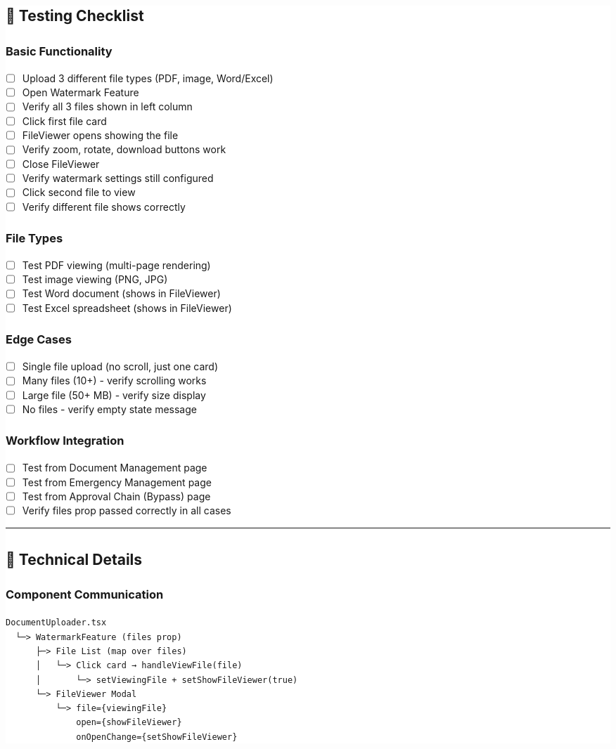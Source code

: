 
## 🧪 Testing Checklist

### Basic Functionality
- [ ] Upload 3 different file types (PDF, image, Word/Excel)
- [ ] Open Watermark Feature
- [ ] Verify all 3 files shown in left column
- [ ] Click first file card
- [ ] FileViewer opens showing the file
- [ ] Verify zoom, rotate, download buttons work
- [ ] Close FileViewer
- [ ] Verify watermark settings still configured
- [ ] Click second file to view
- [ ] Verify different file shows correctly

### File Types
- [ ] Test PDF viewing (multi-page rendering)
- [ ] Test image viewing (PNG, JPG)
- [ ] Test Word document (shows in FileViewer)
- [ ] Test Excel spreadsheet (shows in FileViewer)

### Edge Cases
- [ ] Single file upload (no scroll, just one card)
- [ ] Many files (10+) - verify scrolling works
- [ ] Large file (50+ MB) - verify size display
- [ ] No files - verify empty state message

### Workflow Integration
- [ ] Test from Document Management page
- [ ] Test from Emergency Management page
- [ ] Test from Approval Chain (Bypass) page
- [ ] Verify files prop passed correctly in all cases

---

## 🎯 Technical Details

### Component Communication
```
DocumentUploader.tsx
  └─> WatermarkFeature (files prop)
      ├─> File List (map over files)
      │   └─> Click card → handleViewFile(file)
      │       └─> setViewingFile + setShowFileViewer(true)
      └─> FileViewer Modal
          └─> file={viewingFile}
              open={showFileViewer}
              onOpenChange={setShowFileViewer}
```
